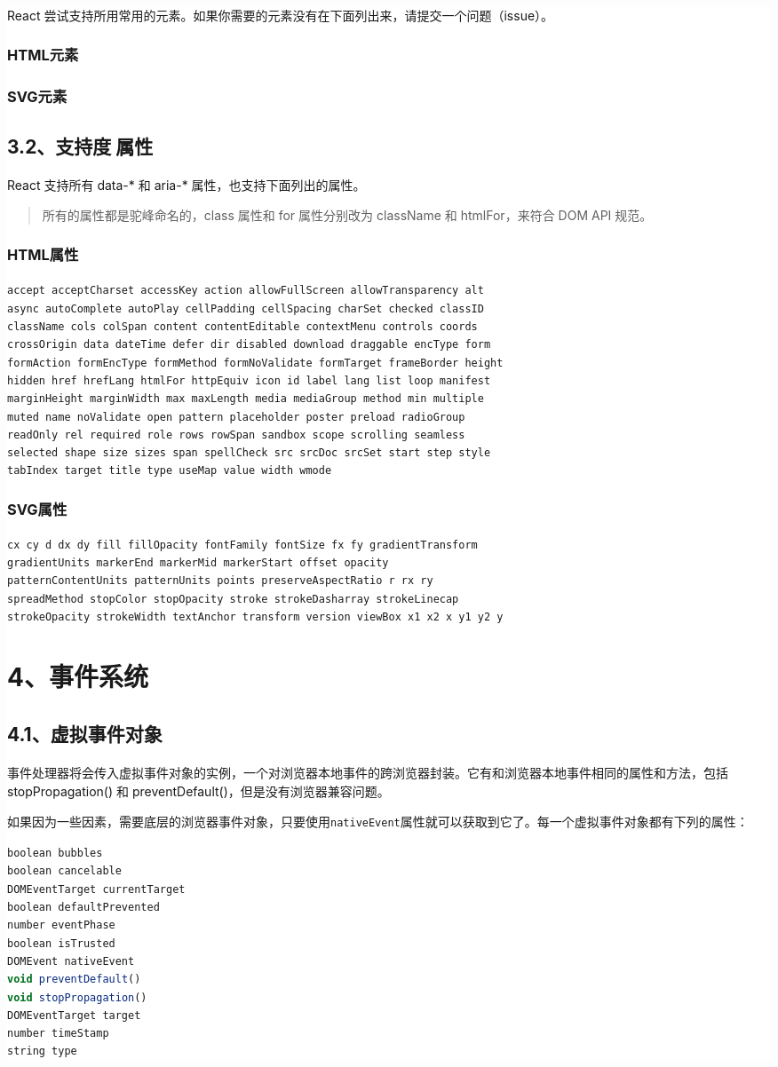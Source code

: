 React 尝试支持所用常用的元素。如果你需要的元素没有在下面列出来，请提交一个问题（issue）。

### HTML元素

### SVG元素

## 3.2、支持度 属性

React 支持所有 data-* 和 aria-* 属性，也支持下面列出的属性。

> 所有的属性都是驼峰命名的，class 属性和 for 属性分别改为 className 和 htmlFor，来符合 DOM API 规范。

### HTML属性

```html
accept acceptCharset accessKey action allowFullScreen allowTransparency alt
async autoComplete autoPlay cellPadding cellSpacing charSet checked classID
className cols colSpan content contentEditable contextMenu controls coords
crossOrigin data dateTime defer dir disabled download draggable encType form
formAction formEncType formMethod formNoValidate formTarget frameBorder height
hidden href hrefLang htmlFor httpEquiv icon id label lang list loop manifest
marginHeight marginWidth max maxLength media mediaGroup method min multiple
muted name noValidate open pattern placeholder poster preload radioGroup
readOnly rel required role rows rowSpan sandbox scope scrolling seamless
selected shape size sizes span spellCheck src srcDoc srcSet start step style
tabIndex target title type useMap value width wmode
```

### SVG属性

```html
cx cy d dx dy fill fillOpacity fontFamily fontSize fx fy gradientTransform
gradientUnits markerEnd markerMid markerStart offset opacity
patternContentUnits patternUnits points preserveAspectRatio r rx ry
spreadMethod stopColor stopOpacity stroke strokeDasharray strokeLinecap
strokeOpacity strokeWidth textAnchor transform version viewBox x1 x2 x y1 y2 y
```

# 4、事件系统

## 4.1、虚拟事件对象

事件处理器将会传入虚拟事件对象的实例，一个对浏览器本地事件的跨浏览器封装。它有和浏览器本地事件相同的属性和方法，包括 stopPropagation() 和 preventDefault()，但是没有浏览器兼容问题。

如果因为一些因素，需要底层的浏览器事件对象，只要使用`nativeEvent`属性就可以获取到它了。每一个虚拟事件对象都有下列的属性：

```javascript
boolean bubbles
boolean cancelable
DOMEventTarget currentTarget
boolean defaultPrevented
number eventPhase
boolean isTrusted
DOMEvent nativeEvent
void preventDefault()
void stopPropagation()
DOMEventTarget target
number timeStamp
string type
```
